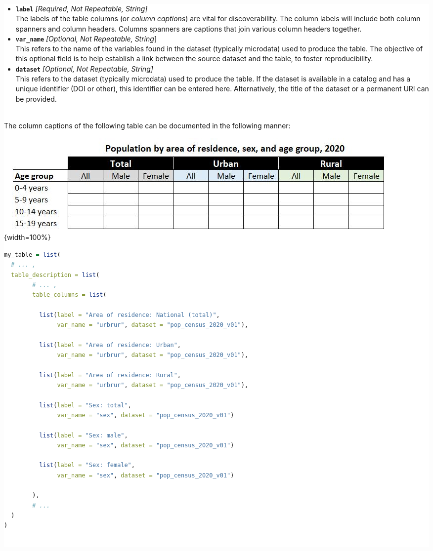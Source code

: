   - **`label`** *[Required, Not Repeatable, String]* <br>
  The labels of the table columns (or *column captions*) are vital for discoverability. The column labels will include both column spanners and column headers. Columns spanners are captions that join various column headers together. 
  - **`var_name`** *[Optional, Not Repeatable, String*] <br>
  This refers to the name of the variables found in the dataset (typically microdata) used to produce the table. The objective of this optional field is to help establish a link between the source dataset and the table, to foster reproducibility.    
  - **`dataset`** *[Optional, Not Repeatable, String]* <br>
  This refers to the dataset (typically microdata) used to produce the table. If the dataset is available in a catalog and has a unique identifier (DOI or other), this identifier can be entered here. Alternatively, the title of the dataset or a permanent URI can be provided.<br><br>

  The column captions of the following table can be documented in the following manner: 

  ![](./images/table_example_05.JPG){width=100%}
  <br>

  
  ```r
  my_table = list(
    # ... ,
    table_description = list(
          # ... ,
          table_columns = list(
            
            list(label = "Area of residence: National (total)", 
                 var_name = "urbrur", dataset = "pop_census_2020_v01"),
            
            list(label = "Area of residence: Urban", 
                 var_name = "urbrur", dataset = "pop_census_2020_v01"),
            
            list(label = "Area of residence: Rural", 
                 var_name = "urbrur", dataset = "pop_census_2020_v01"),
            
            list(label = "Sex: total", 
                 var_name = "sex", dataset = "pop_census_2020_v01")
            
            list(label = "Sex: male", 
                 var_name = "sex", dataset = "pop_census_2020_v01")
            
            list(label = "Sex: female", 
                 var_name = "sex", dataset = "pop_census_2020_v01")
            
          ),  
          # ...
    )
  )
  ```
<br>
